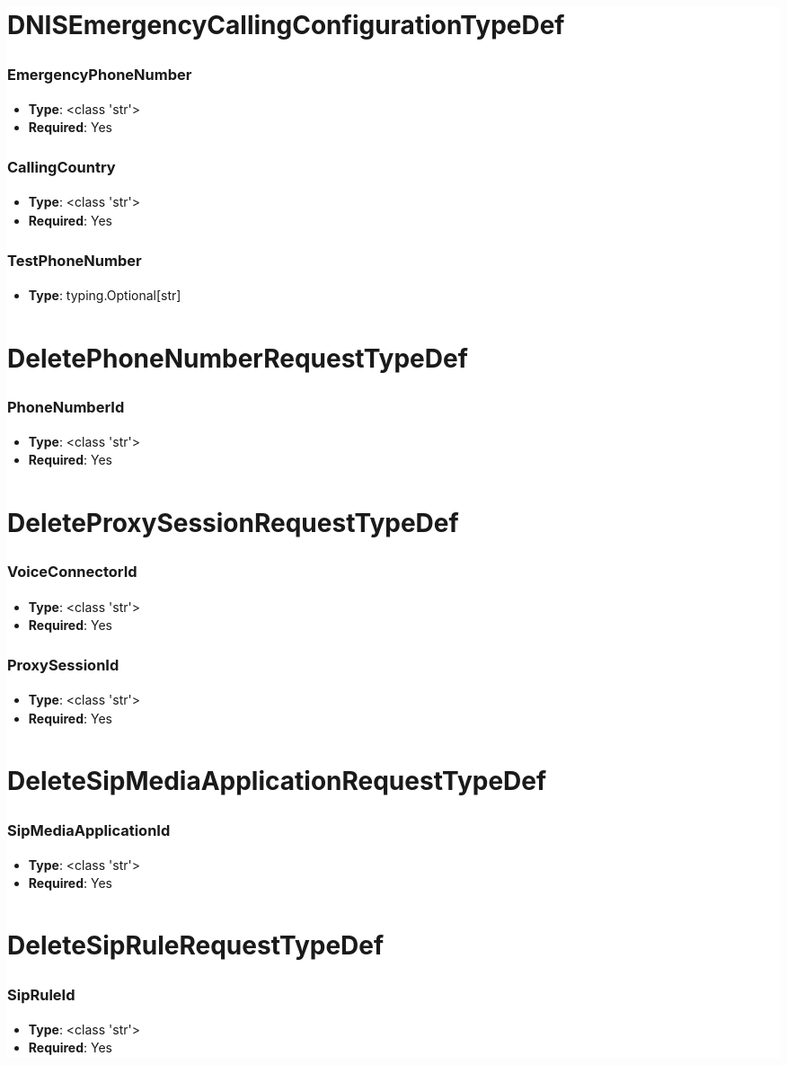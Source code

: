 
# DNISEmergencyCallingConfigurationTypeDef

### EmergencyPhoneNumber
- **Type**: <class 'str'>
- **Required**: Yes

### CallingCountry
- **Type**: <class 'str'>
- **Required**: Yes

### TestPhoneNumber
- **Type**: typing.Optional[str]


# DeletePhoneNumberRequestTypeDef

### PhoneNumberId
- **Type**: <class 'str'>
- **Required**: Yes


# DeleteProxySessionRequestTypeDef

### VoiceConnectorId
- **Type**: <class 'str'>
- **Required**: Yes

### ProxySessionId
- **Type**: <class 'str'>
- **Required**: Yes


# DeleteSipMediaApplicationRequestTypeDef

### SipMediaApplicationId
- **Type**: <class 'str'>
- **Required**: Yes


# DeleteSipRuleRequestTypeDef

### SipRuleId
- **Type**: <class 'str'>
- **Required**: Yes
